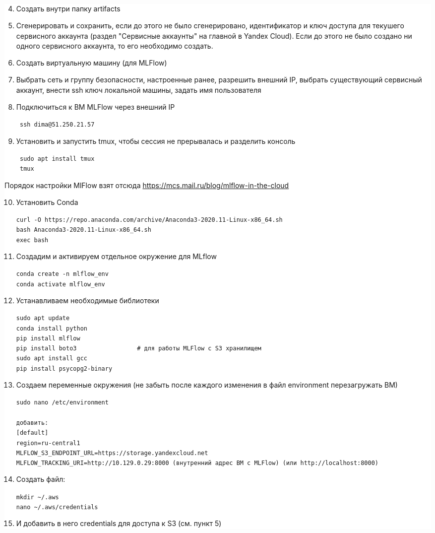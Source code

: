 4) Создать внутри папку artifacts

5) Сгенерировать и сохранить, если до этого не было сгенерировано, идентификатор и ключ доступа для текушего сервисного аккаунта (раздел "Сервисные аккаунты" на главной в Yandex Cloud). Если до этого не было создано ни одного сервисного аккаунта, то его необходимо создать.

6) Создать виртуальную машину (для MLFlow)

7) Выбрать сеть и группу безопасности, настроенные ранее, разрешить внешний IP, выбрать существующий сервисный аккаунт, внести ssh ключ локальной машины, задать имя пользователя

8) Подключиться к ВМ MLFlow через внешний IP

		ssh dima@51.250.21.57

9) Установить и запустить tmux, чтобы сессия не прерывалась и разделить консоль
	
		sudo apt install tmux
		tmux

Порядок настройки MlFlow взят отсюда https://mcs.mail.ru/blog/mlflow-in-the-cloud

10) Установить Conda

		curl -O https://repo.anaconda.com/archive/Anaconda3-2020.11-Linux-x86_64.sh
		bash Anaconda3-2020.11-Linux-x86_64.sh
		exec bash

11) Создадим и активируем отдельное окружение для MLflow

		conda create -n mlflow_env
		conda activate mlflow_env

12) Устанавливаем необходимые библиотеки

		sudo apt update
		conda install python
		pip install mlflow
		pip install boto3                 # для работы MLFlow с S3 хранилищем
		sudo apt install gcc
		pip install psycopg2-binary

13) Создаем переменные окружения (не забыть после каждого изменения в файл environment перезагружать ВМ)

		sudo nano /etc/environment

		добавить:
		[default]
  		region=ru-central1
		MLFLOW_S3_ENDPOINT_URL=https://storage.yandexcloud.net
		MLFLOW_TRACKING_URI=http://10.129.0.29:8000 (внутренний адрес ВМ с MLFlow) (или http://localhost:8000)

14) Создать файл:

		mkdir ~/.aws
		nano ~/.aws/credentials

15) И добавить в него credentials для доступа к S3 (см. пункт 5)
